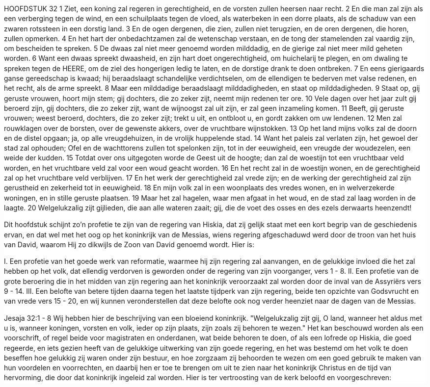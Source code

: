 HOOFDSTUK 32 
1 Ziet, een koning zal regeren in gerechtigheid, en de vorsten zullen heersen naar recht. 2 En die man zal zijn als een verberging tegen de wind, en een schuilplaats tegen de vloed, als waterbeken in een dorre plaats, als de schaduw van een zwaren rotssteen in een dorstig land. 3 En de ogen dergenen, die zien, zullen niet terugzien, en de oren dergenen, die horen, zullen opmerken. 4 En het hart der onbedachtzamen zal de wetenschap verstaan, en de tong der stamelenden zal vaardig zijn, om bescheiden te spreken. 5 De dwaas zal niet meer genoemd worden milddadig, en de gierige zal niet meer mild geheten worden. 6 Want een dwaas spreekt dwaasheid, en zijn hart doet ongerechtigheid, om huichelarij te plegen, en om dwaling te spreken tegen de HEERE, om de ziel des hongerigen ledig te laten, en de dorstige drank te doen ontbreken. 7 En eens gierigaards ganse gereedschap is kwaad; hij beraadslaagt schandelijke verdichtselen, om de ellendigen te bederven met valse redenen, en het recht, als de arme spreekt. 8 Maar een milddadige beraadslaagt milddadigheden, en staat op milddadigheden. 9 Staat op, gij geruste vrouwen, hoort mijn stem; gij dochters, die zo zeker zijt, neemt mijn redenen ter ore. 10 Vele dagen over het jaar zult gij beroerd zijn, gij dochters, die zo zeker zijt, want de wijnoogst zal uit zijn, er zal geen inzameling komen. 11 Beeft, gij geruste vrouwen; weest beroerd, dochters, die zo zeker zijt; trekt u uit, en ontbloot u, en gordt zakken om uw lendenen. 12 Men zal rouwklagen over de borsten, over de gewenste akkers, over de vruchtbare wijnstokken. 13 Op het land mijns volks zal de doorn en de distel opgaan; ja, op alle vreugdehuizen, in de vrolijk huppelende stad. 14 Want het paleis zal verlaten zijn, het gewoel der stad zal ophouden; Ofel en de wachttorens zullen tot spelonken zijn, tot in der eeuwigheid, een vreugde der woudezelen, een weide der kudden. 15 Totdat over ons uitgegoten worde de Geest uit de hoogte; dan zal de woestijn tot een vruchtbaar veld worden, en het vruchtbare veld zal voor een woud geacht worden. 16 En het recht zal in de woestijn wonen, en de gerechtigheid zal op het vruchtbare veld verblijven. 17 En het werk der gerechtigheid zal vrede zijn; en de werking der gerechtigheid zal zijn gerustheid en zekerheid tot in eeuwigheid. 18 En mijn volk zal in een woonplaats des vredes wonen, en in welverzekerde woningen, en in stille geruste plaatsen. 19 Maar het zal hagelen, waar men afgaat in het woud, en de stad zal laag worden in de laagte. 20 Welgelukzalig zijt gijlieden, die aan alle wateren zaait; gij, die de voet des osses en des ezels derwaarts heenzendt! 

Dit hoofdstuk schijnt zo’n profetie te zijn van de regering van Hiskia, dat zij gelijk staat met een kort begrip van de geschiedenis ervan, en dat wel met het oog op het koninkrijk van de Messias, wiens regering afgeschaduwd werd door de troon van het huis van David, waarom Hij zo dikwijls de Zoon van David genoemd wordt. Hier is:

I. Een profetie van het goede werk van reformatie, waarmee hij zijn regering zal aanvangen, en de gelukkige invloed die het zal hebben op het volk, dat ellendig verdorven is geworden onder de regering van zijn voorganger, vers 1 - 8.
II. Een profetie van de grote beroering die in het midden van zijn regering aan het koninkrijk veroorzaakt zal worden door de inval van de Assyriërs vers 9 - 14.
III. Een belofte van betere tijden daarna tegen het laatste tijdperk van zijn regering, beide ten opzichte van Godsvrucht en van vrede vers 15 - 20, en wij kunnen veronderstellen dat deze belofte ook nog verder heenziet naar de dagen van de Messias. 

Jesaja 32:1 - 8 
Wij hebben hier de beschrijving van een bloeiend koninkrijk. "Welgelukzalig zijt gij, O land, wanneer het aldus met u is, wanneer koningen, vorsten en volk, ieder op zijn plaats, zijn zoals zij behoren te wezen." Het kan beschouwd worden als een voorschrift, of regel beide voor magistraten en onderdanen, wat beide behoren te doen, of als een lofrede op Hiskia, die goed regeerde, en iets gezien heeft van de gelukkige uitwerking van zijn goede regering, en het was bestemd om het volk te doen beseffen hoe gelukkig zij waren onder zijn bestuur, en hoe zorgzaam zij behoorden te wezen om een goed gebruik te maken van hun voordelen en voorrechten, en daarbij hen er toe te brengen om uit te zien naar het koninkrijk Christus en de tijd van hervorming, die door dat koninkrijk ingeleid zal worden. Hier is ter vertroosting van de kerk beloofd en voorgeschreven:
